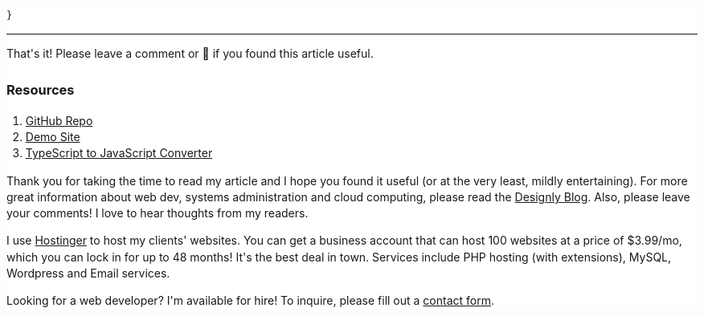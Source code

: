 ```jsx
}
```

---

That's it! Please leave a comment or 👏 if you found this article useful. 

### Resources

1. [GitHub Repo](https://github.com/designly1/next-pwa-example)
2. [Demo Site](https://npwa.vercel.app/)
3. [TypeScript to JavaScript Converter](https://transform.tools/typescript-to-javascript)

Thank you for taking the time to read my article and I hope you found it useful (or at the very least, mildly entertaining). For more great information about web dev, systems administration and cloud computing, please read the [Designly Blog](https://blog.designly.biz). Also, please leave your comments! I love to hear thoughts from my readers.

I use [Hostinger](https://hostinger.com?REFERRALCODE=1J11864) to host my clients' websites. You can get a business account that can host 100 websites at a price of $3.99/mo, which you can lock in for up to 48 months! It's the best deal in town. Services include PHP hosting (with extensions), MySQL, Wordpress and Email services.

Looking for a web developer? I'm available for hire! To inquire, please fill out a [contact form](https://designly.biz/contact).
